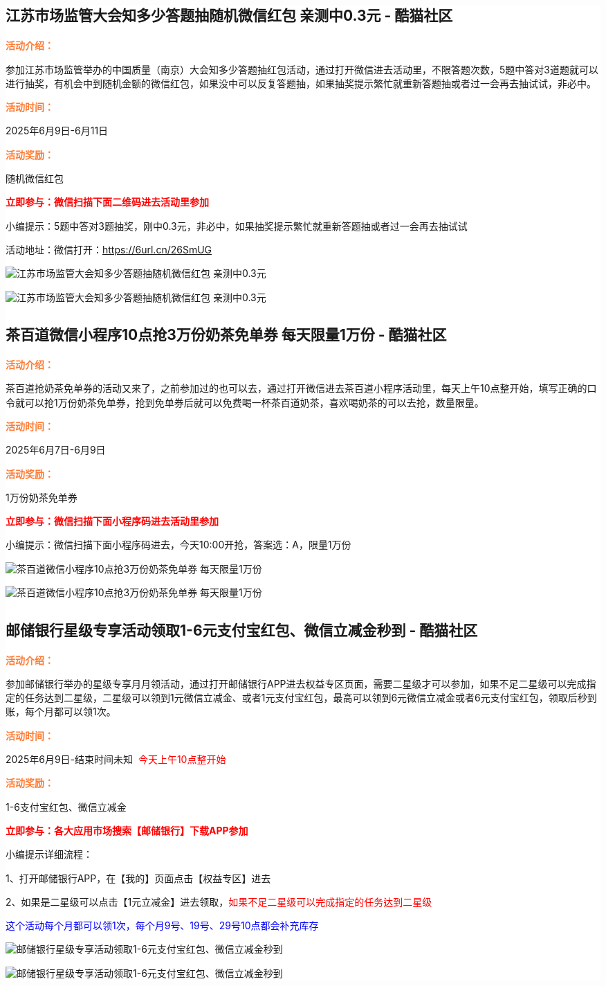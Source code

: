 ## 江苏市场监管大会知多少答题抽随机微信红包 亲测中0.3元 - 酷猫社区
<p><span style="color: #ff7b33;"><strong>活动介绍：</strong></span></p> 
<p><span style="text-indent: 2em;">参加江苏市场监管举办的中国质量（南京）大会知多少答题抽红包活动，通过打开微信进去活动里，不限答题次数，5题中答对3道题就可以进行抽奖，有机会中到随机金额的微信红包，如果没中可以反复答题抽，如果抽奖提示繁忙就重新答题抽或者过一会再去抽试试，非必中。</span></p> 
<p><strong><span style="color: #ff7b33;">活动时间：</span></strong></p> 
<p>2025年6月9日-6月11日</p> 
<p><strong><span style="color: #ff7b33;">活动奖励：</span></strong></p> 
<p>随机微信红包</p> 
<p><strong><span style="color: #ff7b33;"><span style="color: #ff0000;">立即参与：微信扫描下面二维码进去活动里参加</span></span></strong></p> 
<p>小编提示：5题中答对3题抽奖，刚中0.3元，非必中，如果抽奖提示繁忙就重新答题抽或者过一会再去抽试试</p> 
<p>活动地址：微信打开：<a href="https://6url.cn/26SmUG" target="_blank">https://6url.cn/26SmUG</a></p> 
<p></p><div class="el-image"><img class="alignnone size-full wp-image-220768" src="https://image.smallfawn.work/?url=https://pic.dir28.com/wp-content/uploads/2025/06/20250609111627.jpg" alt="江苏市场监管大会知多少答题抽随机微信红包 亲测中0.3元" width="287" height="285" referrerpolicy="no-referrer"></div><p></p> 
<p></p><div class="el-image"><img class="alignnone size-full wp-image-220769" src="https://image.smallfawn.work/?url=https://pic.dir28.com/wp-content/uploads/2025/06/20250609111703.jpg" alt="江苏市场监管大会知多少答题抽随机微信红包 亲测中0.3元" width="610" height="673" referrerpolicy="no-referrer"></div><p></p>

## 茶百道微信小程序10点抢3万份奶茶免单券 每天限量1万份 - 酷猫社区
<p><span style="color: #ff7b33;"><strong>活动介绍：</strong></span></p> 
<p><span style="text-indent: 2em;">茶百道抢奶茶免单券的活动又来了，之前参加过的也可以去，通过打开微信进去茶百道小程序活动里，每天上午10点整开始，填写正确的口令就可以抢1万份奶茶免单券，抢到免单券后就可以免费喝一杯茶百道奶茶，喜欢喝奶茶的可以去抢，数量限量。</span></p> 
<p><strong><span style="color: #ff7b33;">活动时间：</span></strong></p> 
<p>2025年6月7日-6月9日</p> 
<p><strong><span style="color: #ff7b33;">活动奖励：</span></strong></p> 
<p>1万份奶茶免单券</p> 
<p><strong><span style="color: #ff7b33;"><span style="color: #ff0000;">立即参与：微信扫描下面小程序码进去活动里参加</span></span></strong></p> 
<p>小编提示：微信扫描下面小程序码进去，今天10:00开抢，答案选：A，限量1万份</p> 
<p></p><div class="el-image"><img class="alignnone size-full wp-image-220756" src="https://image.smallfawn.work/?url=https://pic.dir28.com/wp-content/uploads/2025/06/20250609093420.jpg" alt="茶百道微信小程序10点抢3万份奶茶免单券 每天限量1万份" width="300" height="300" referrerpolicy="no-referrer"></div><p></p> 
<p></p><div class="el-image"><img class="alignnone size-full wp-image-220757" src="https://image.smallfawn.work/?url=https://pic.dir28.com/wp-content/uploads/2025/06/20250609093505.jpg" alt="茶百道微信小程序10点抢3万份奶茶免单券 每天限量1万份" width="610" height="673" referrerpolicy="no-referrer"></div><p></p>

## 邮储银行星级专享活动领取1-6元支付宝红包、微信立减金秒到 - 酷猫社区
<p><span style="color: #ff7b33;"><strong>活动介绍：</strong></span></p> 
<p><span style="text-indent: 2em;">参加邮储银行举办的星级专享月月领活动，通过打开邮储银行APP进去权益专区页面，需要二星级才可以参加，如果不足二星级可以完成指定的任务达到二星级，二星级可以领到1元微信立减金、或者1元支付宝红包，最高可以领到6元微信立减金或者6元支付宝红包，领取后秒到账，每个月都可以领1次。</span></p> 
<p><strong><span style="color: #ff7b33;">活动时间：</span></strong></p> 
<p>2025年6月9日-结束时间未知&nbsp; <span style="color: #ff0000;">今天上午10点整开始</span></p> 
<p><strong><span style="color: #ff7b33;">活动奖励：</span></strong></p> 
<p>1-6支付宝红包、微信立减金</p> 
<p><strong><span style="color: #ff7b33;"><span style="color: #ff0000;">立即参与：各大应用市场搜索【邮储银行】下载APP参加</span></span></strong></p> 
<p>小编提示详细流程：</p> 
<p>1、打开邮储银行APP，在【我的】页面点击【权益专区】进去</p> 
<p>2、如果是二星级可以点击【1元立减金】进去领取<span style="text-indent: 2em;">，<span style="color: #ff0000;">如果不足二星级可以完成指定的任务达到二星级</span></span></p> 
<p><span style="color: #0000ff;">这个活动每个月都可以领1次，每个月9号、19号、29号10点都会补充库存</span></p> 
<p></p><div class="el-image"><img class="alignnone size-full wp-image-215374" src="https://image.smallfawn.work/?url=https://pic.dir28.com/wp-content/uploads/2024/10/20241219_112155.jpg" alt="邮储银行星级专享活动领取1-6元支付宝红包、微信立减金秒到" width="610" height="673" referrerpolicy="no-referrer"></div><p></p> 
<p></p><div class="el-image"><img class="alignnone size-full wp-image-215375" src="https://image.smallfawn.work/?url=https://pic.dir28.com/wp-content/uploads/2024/10/20241219_112208.jpg" alt="邮储银行星级专享活动领取1-6元支付宝红包、微信立减金秒到" width="610" height="673" referrerpolicy="no-referrer"></div><p></p>
